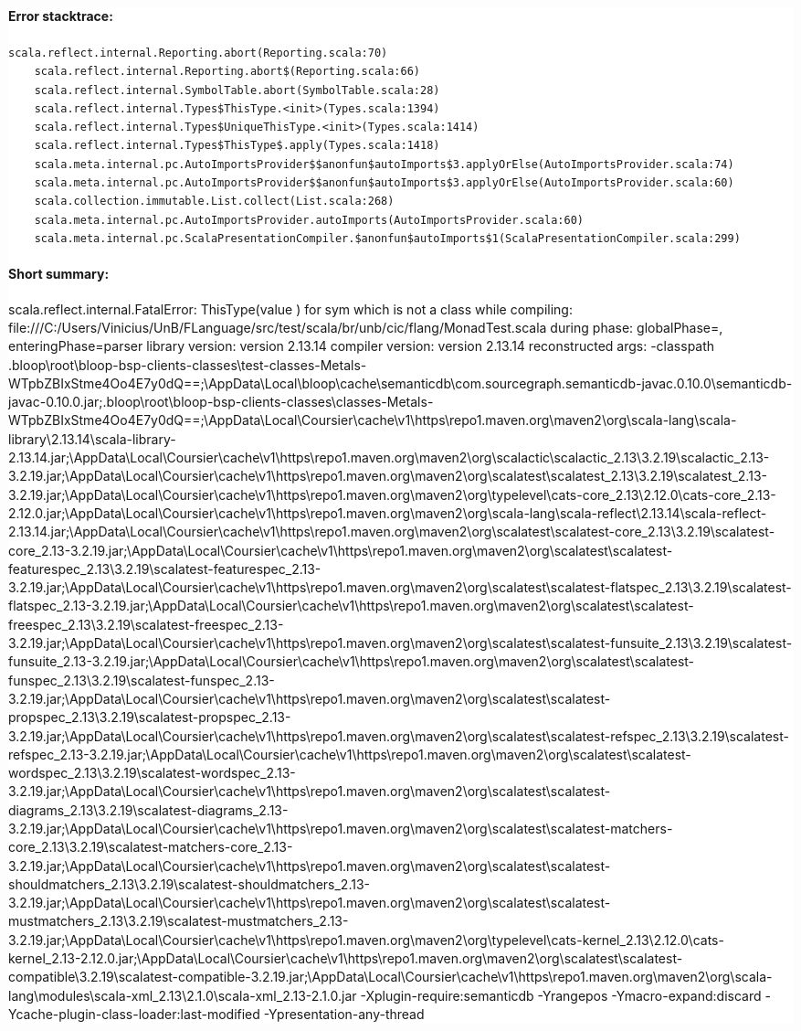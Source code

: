 

#### Error stacktrace:

```
scala.reflect.internal.Reporting.abort(Reporting.scala:70)
	scala.reflect.internal.Reporting.abort$(Reporting.scala:66)
	scala.reflect.internal.SymbolTable.abort(SymbolTable.scala:28)
	scala.reflect.internal.Types$ThisType.<init>(Types.scala:1394)
	scala.reflect.internal.Types$UniqueThisType.<init>(Types.scala:1414)
	scala.reflect.internal.Types$ThisType$.apply(Types.scala:1418)
	scala.meta.internal.pc.AutoImportsProvider$$anonfun$autoImports$3.applyOrElse(AutoImportsProvider.scala:74)
	scala.meta.internal.pc.AutoImportsProvider$$anonfun$autoImports$3.applyOrElse(AutoImportsProvider.scala:60)
	scala.collection.immutable.List.collect(List.scala:268)
	scala.meta.internal.pc.AutoImportsProvider.autoImports(AutoImportsProvider.scala:60)
	scala.meta.internal.pc.ScalaPresentationCompiler.$anonfun$autoImports$1(ScalaPresentationCompiler.scala:299)
```
#### Short summary: 

scala.reflect.internal.FatalError: 
  ThisType(value <local MonadTest>) for sym which is not a class
     while compiling: file:///C:/Users/Vinicius/UnB/FLanguage/src/test/scala/br/unb/cic/flang/MonadTest.scala
        during phase: globalPhase=<no phase>, enteringPhase=parser
     library version: version 2.13.14
    compiler version: version 2.13.14
  reconstructed args: -classpath <WORKSPACE>\.bloop\root\bloop-bsp-clients-classes\test-classes-Metals-WTpbZBIxStme4Oo4E7y0dQ==;<HOME>\AppData\Local\bloop\cache\semanticdb\com.sourcegraph.semanticdb-javac.0.10.0\semanticdb-javac-0.10.0.jar;<WORKSPACE>\.bloop\root\bloop-bsp-clients-classes\classes-Metals-WTpbZBIxStme4Oo4E7y0dQ==;<HOME>\AppData\Local\Coursier\cache\v1\https\repo1.maven.org\maven2\org\scala-lang\scala-library\2.13.14\scala-library-2.13.14.jar;<HOME>\AppData\Local\Coursier\cache\v1\https\repo1.maven.org\maven2\org\scalactic\scalactic_2.13\3.2.19\scalactic_2.13-3.2.19.jar;<HOME>\AppData\Local\Coursier\cache\v1\https\repo1.maven.org\maven2\org\scalatest\scalatest_2.13\3.2.19\scalatest_2.13-3.2.19.jar;<HOME>\AppData\Local\Coursier\cache\v1\https\repo1.maven.org\maven2\org\typelevel\cats-core_2.13\2.12.0\cats-core_2.13-2.12.0.jar;<HOME>\AppData\Local\Coursier\cache\v1\https\repo1.maven.org\maven2\org\scala-lang\scala-reflect\2.13.14\scala-reflect-2.13.14.jar;<HOME>\AppData\Local\Coursier\cache\v1\https\repo1.maven.org\maven2\org\scalatest\scalatest-core_2.13\3.2.19\scalatest-core_2.13-3.2.19.jar;<HOME>\AppData\Local\Coursier\cache\v1\https\repo1.maven.org\maven2\org\scalatest\scalatest-featurespec_2.13\3.2.19\scalatest-featurespec_2.13-3.2.19.jar;<HOME>\AppData\Local\Coursier\cache\v1\https\repo1.maven.org\maven2\org\scalatest\scalatest-flatspec_2.13\3.2.19\scalatest-flatspec_2.13-3.2.19.jar;<HOME>\AppData\Local\Coursier\cache\v1\https\repo1.maven.org\maven2\org\scalatest\scalatest-freespec_2.13\3.2.19\scalatest-freespec_2.13-3.2.19.jar;<HOME>\AppData\Local\Coursier\cache\v1\https\repo1.maven.org\maven2\org\scalatest\scalatest-funsuite_2.13\3.2.19\scalatest-funsuite_2.13-3.2.19.jar;<HOME>\AppData\Local\Coursier\cache\v1\https\repo1.maven.org\maven2\org\scalatest\scalatest-funspec_2.13\3.2.19\scalatest-funspec_2.13-3.2.19.jar;<HOME>\AppData\Local\Coursier\cache\v1\https\repo1.maven.org\maven2\org\scalatest\scalatest-propspec_2.13\3.2.19\scalatest-propspec_2.13-3.2.19.jar;<HOME>\AppData\Local\Coursier\cache\v1\https\repo1.maven.org\maven2\org\scalatest\scalatest-refspec_2.13\3.2.19\scalatest-refspec_2.13-3.2.19.jar;<HOME>\AppData\Local\Coursier\cache\v1\https\repo1.maven.org\maven2\org\scalatest\scalatest-wordspec_2.13\3.2.19\scalatest-wordspec_2.13-3.2.19.jar;<HOME>\AppData\Local\Coursier\cache\v1\https\repo1.maven.org\maven2\org\scalatest\scalatest-diagrams_2.13\3.2.19\scalatest-diagrams_2.13-3.2.19.jar;<HOME>\AppData\Local\Coursier\cache\v1\https\repo1.maven.org\maven2\org\scalatest\scalatest-matchers-core_2.13\3.2.19\scalatest-matchers-core_2.13-3.2.19.jar;<HOME>\AppData\Local\Coursier\cache\v1\https\repo1.maven.org\maven2\org\scalatest\scalatest-shouldmatchers_2.13\3.2.19\scalatest-shouldmatchers_2.13-3.2.19.jar;<HOME>\AppData\Local\Coursier\cache\v1\https\repo1.maven.org\maven2\org\scalatest\scalatest-mustmatchers_2.13\3.2.19\scalatest-mustmatchers_2.13-3.2.19.jar;<HOME>\AppData\Local\Coursier\cache\v1\https\repo1.maven.org\maven2\org\typelevel\cats-kernel_2.13\2.12.0\cats-kernel_2.13-2.12.0.jar;<HOME>\AppData\Local\Coursier\cache\v1\https\repo1.maven.org\maven2\org\scalatest\scalatest-compatible\3.2.19\scalatest-compatible-3.2.19.jar;<HOME>\AppData\Local\Coursier\cache\v1\https\repo1.maven.org\maven2\org\scala-lang\modules\scala-xml_2.13\2.1.0\scala-xml_2.13-2.1.0.jar -Xplugin-require:semanticdb -Yrangepos -Ymacro-expand:discard -Ycache-plugin-class-loader:last-modified -Ypresentation-any-thread
